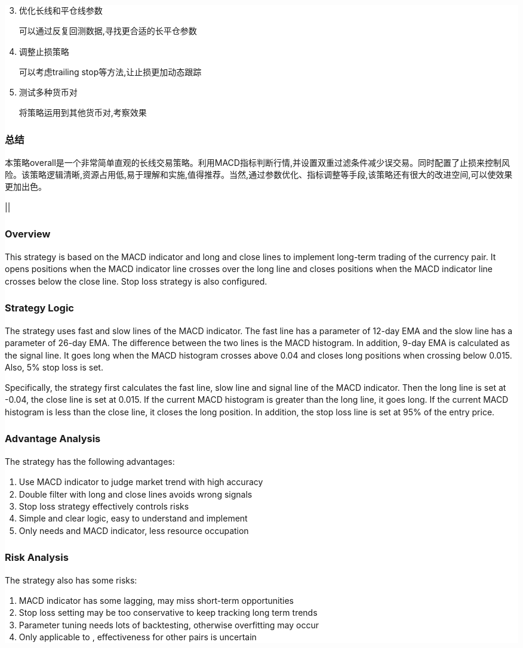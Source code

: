 3. 优化长线和平仓线参数

   可以通过反复回测数据,寻找更合适的长平仓参数

4. 调整止损策略

   可以考虑trailing stop等方法,让止损更加动态跟踪

5. 测试多种货币对

   将策略运用到其他货币对,考察效果

### 总结

本策略overall是一个非常简单直观的长线交易策略。利用MACD指标判断行情,并设置双重过滤条件减少误交易。同时配置了止损来控制风险。该策略逻辑清晰,资源占用低,易于理解和实施,值得推荐。当然,通过参数优化、指标调整等手段,该策略还有很大的改进空间,可以使效果更加出色。

||

### Overview

This strategy is based on the MACD indicator and long and close lines to implement long-term trading of the  currency pair. It opens positions when the MACD indicator line crosses over the long line and closes positions when the MACD indicator line crosses below the close line. Stop loss strategy is also configured.

### Strategy Logic

The strategy uses fast and slow lines of the MACD indicator. The fast line has a parameter of 12-day EMA and the slow line has a parameter of 26-day EMA. The difference between the two lines is the MACD histogram. In addition, 9-day EMA is calculated as the signal line. It goes long when the MACD histogram crosses above 0.04 and closes long positions when crossing below 0.015. Also, 5% stop loss is set.  

Specifically, the strategy first calculates the fast line, slow line and signal line of the MACD indicator. Then the long line is set at -0.04, the close line is set at 0.015. If the current MACD histogram is greater than the long line, it goes long. If the current MACD histogram is less than the close line, it closes the long position. In addition, the stop loss line is set at 95% of the entry price.

### Advantage Analysis

The strategy has the following advantages:

1. Use MACD indicator to judge market trend with high accuracy
2. Double filter with long and close lines avoids wrong signals  
3. Stop loss strategy effectively controls risks
4. Simple and clear logic, easy to understand and implement
5. Only needs  and MACD indicator, less resource occupation

### Risk Analysis 

The strategy also has some risks:

1. MACD indicator has some lagging, may miss short-term opportunities  
2. Stop loss setting may be too conservative to keep tracking long term trends
3. Parameter tuning needs lots of backtesting, otherwise overfitting may occur
4. Only applicable to , effectiveness for other pairs is uncertain
